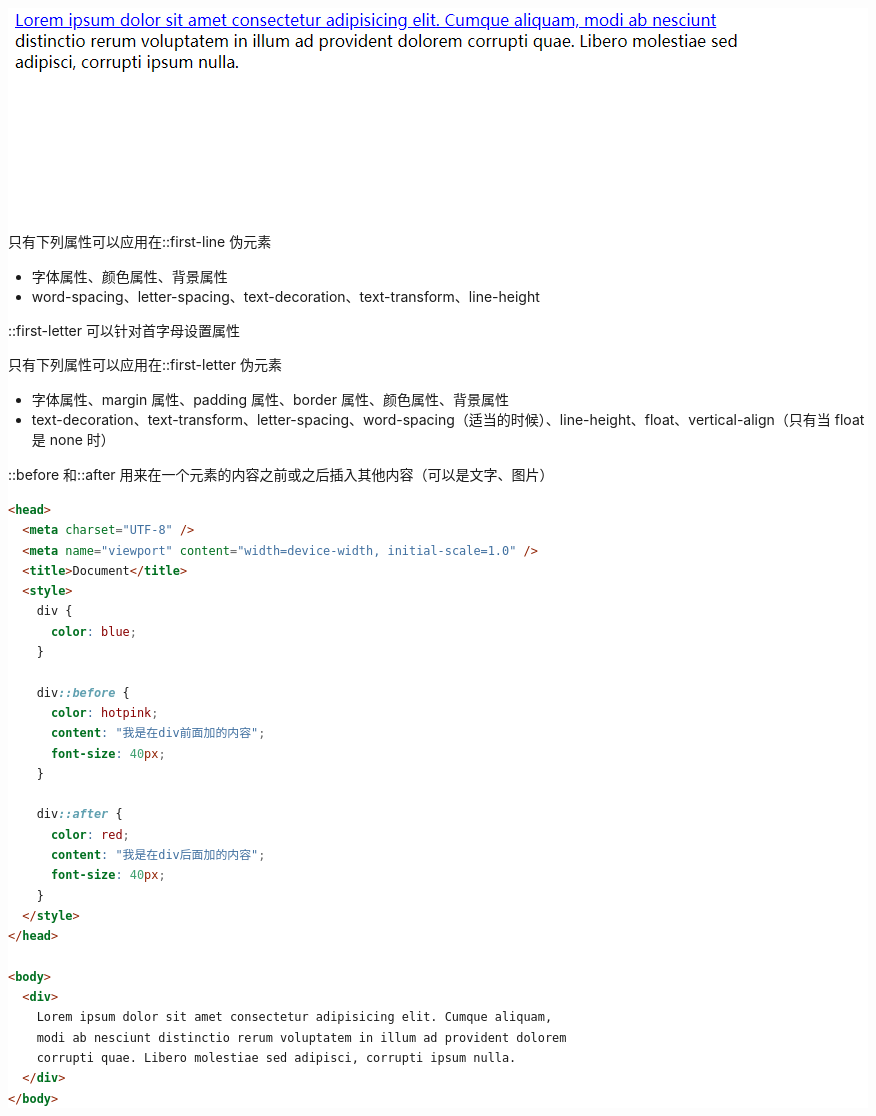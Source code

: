 ![](assets/2020-07-09-22-36-13.png)

只有下列属性可以应用在::first-line 伪元素

- 字体属性、颜色属性、背景属性
- word-spacing、letter-spacing、text-decoration、text-transform、line-height

::first-letter 可以针对首字母设置属性

只有下列属性可以应用在::first-letter 伪元素

- 字体属性、margin 属性、padding 属性、border 属性、颜色属性、背景属性
- text-decoration、text-transform、letter-spacing、word-spacing（适当的时候）、line-height、float、vertical-align（只有当 float 是 none 时）

::before 和::after 用来在一个元素的内容之前或之后插入其他内容（可以是文字、图片）

```html
<head>
  <meta charset="UTF-8" />
  <meta name="viewport" content="width=device-width, initial-scale=1.0" />
  <title>Document</title>
  <style>
    div {
      color: blue;
    }

    div::before {
      color: hotpink;
      content: "我是在div前面加的内容";
      font-size: 40px;
    }

    div::after {
      color: red;
      content: "我是在div后面加的内容";
      font-size: 40px;
    }
  </style>
</head>

<body>
  <div>
    Lorem ipsum dolor sit amet consectetur adipisicing elit. Cumque aliquam,
    modi ab nesciunt distinctio rerum voluptatem in illum ad provident dolorem
    corrupti quae. Libero molestiae sed adipisci, corrupti ipsum nulla.
  </div>
</body>
```
